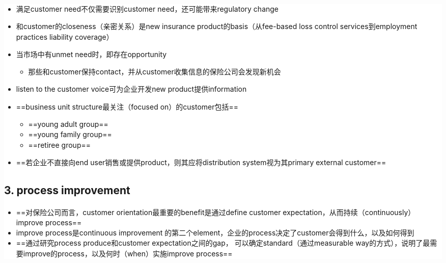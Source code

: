 - 满足customer need不仅需要识别customer need，还可能带来regulatory change

- 和customer的closeness（亲密关系）是new insurance product的basis（从fee-based loss control services到employment practices liability coverage） 

- 当市场中有unmet need时，即存在opportunity

  - 那些和customer保持contact，并从customer收集信息的保险公司会发现新机会

- listen to the customer voice可为企业开发new product提供information

- ==business unit structure最关注（focused on）的customer包括==

  - ==young adult group==
  - ==young family group==
  - ==retiree group==

- ==若企业不直接向end user销售或提供product，则其应将distribution system视为其primary external customer==

## 3. process improvement

- ==对保险公司而言，customer orientation最重要的benefit是通过define customer expectation，从而持续（continuously）improve process==
- improve process是continuous improvement 的第二个element，企业的process决定了customer会得到什么，以及如何得到
- ==通过研究process produce和customer expectation之间的gap， 可以确定standard（通过measurable way的方式），说明了最需要improve的process，以及何时（when）实施improve process==